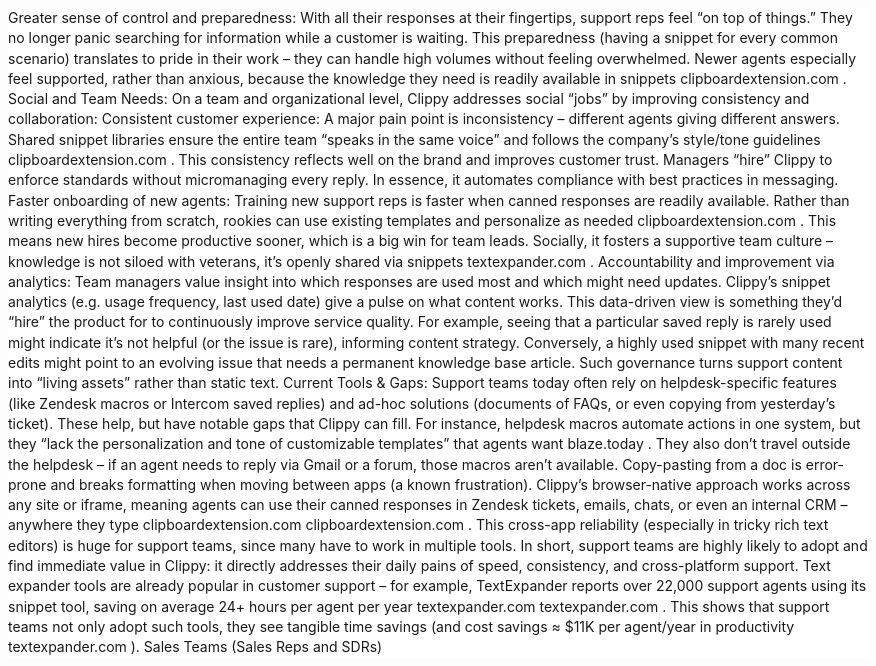 Greater sense of control and preparedness: With all their responses at their fingertips, support reps feel “on top of things.” They no longer panic searching for information while a customer is waiting. This preparedness (having a snippet for every common scenario) translates to pride in their work – they can handle high volumes without feeling overwhelmed. Newer agents especially feel supported, rather than anxious, because the knowledge they need is readily available in snippets
clipboardextension.com
.
Social and Team Needs: On a team and organizational level, Clippy addresses social “jobs” by improving consistency and collaboration:
Consistent customer experience: A major pain point is inconsistency – different agents giving different answers. Shared snippet libraries ensure the entire team “speaks in the same voice” and follows the company’s style/tone guidelines
clipboardextension.com
. This consistency reflects well on the brand and improves customer trust. Managers “hire” Clippy to enforce standards without micromanaging every reply. In essence, it automates compliance with best practices in messaging.
Faster onboarding of new agents: Training new support reps is faster when canned responses are readily available. Rather than writing everything from scratch, rookies can use existing templates and personalize as needed
clipboardextension.com
. This means new hires become productive sooner, which is a big win for team leads. Socially, it fosters a supportive team culture – knowledge is not siloed with veterans, it’s openly shared via snippets
textexpander.com
.
Accountability and improvement via analytics: Team managers value insight into which responses are used most and which might need updates. Clippy’s snippet analytics (e.g. usage frequency, last used date) give a pulse on what content works. This data-driven view is something they’d “hire” the product for to continuously improve service quality. For example, seeing that a particular saved reply is rarely used might indicate it’s not helpful (or the issue is rare), informing content strategy. Conversely, a highly used snippet with many recent edits might point to an evolving issue that needs a permanent knowledge base article. Such governance turns support content into “living assets” rather than static text.
Current Tools & Gaps: Support teams today often rely on helpdesk-specific features (like Zendesk macros or Intercom saved replies) and ad-hoc solutions (documents of FAQs, or even copying from yesterday’s ticket). These help, but have notable gaps that Clippy can fill. For instance, helpdesk macros automate actions in one system, but they “lack the personalization and tone of customizable templates” that agents want
blaze.today
. They also don’t travel outside the helpdesk – if an agent needs to reply via Gmail or a forum, those macros aren’t available. Copy-pasting from a doc is error-prone and breaks formatting when moving between apps (a known frustration). Clippy’s browser-native approach works across any site or iframe, meaning agents can use their canned responses in Zendesk tickets, emails, chats, or even an internal CRM – anywhere they type
clipboardextension.com
clipboardextension.com
. This cross-app reliability (especially in tricky rich text editors) is huge for support teams, since many have to work in multiple tools. In short, support teams are highly likely to adopt and find immediate value in Clippy: it directly addresses their daily pains of speed, consistency, and cross-platform support. Text expander tools are already popular in customer support – for example, TextExpander reports over 22,000 support agents using its snippet tool, saving on average 24+ hours per agent per year
textexpander.com
textexpander.com
. This shows that support teams not only adopt such tools, they see tangible time savings (and cost savings ≈ $11K per agent/year in productivity
textexpander.com
).
Sales Teams (Sales Reps and SDRs)